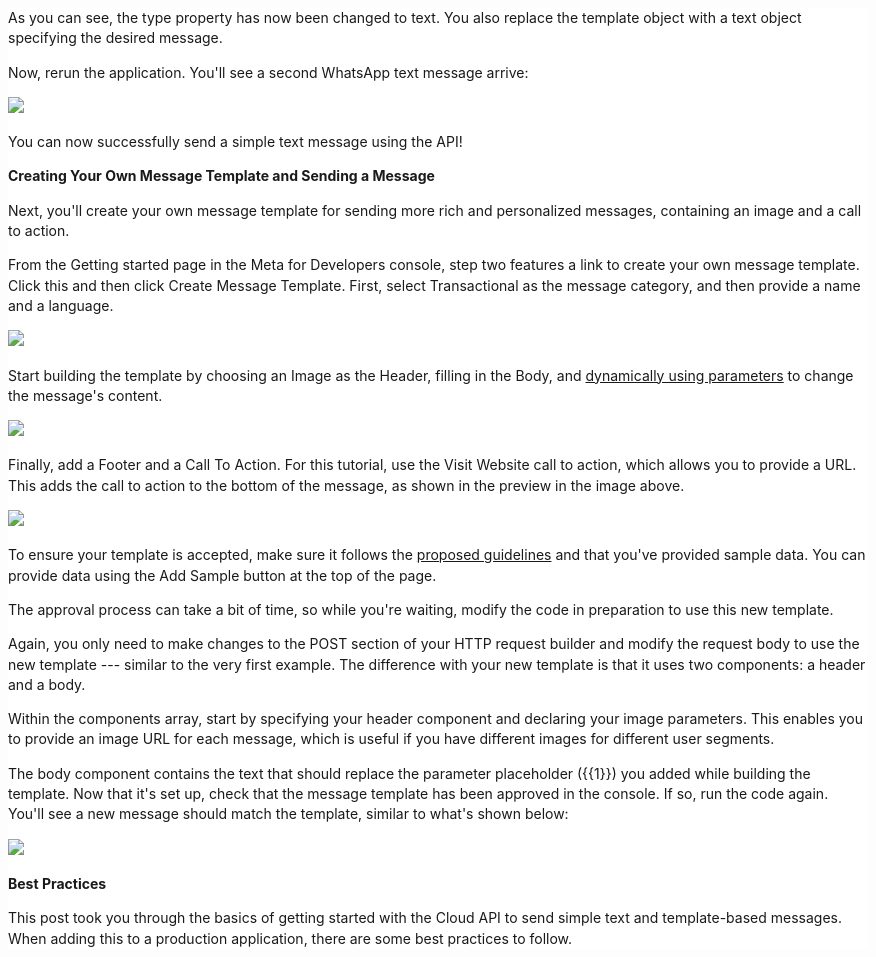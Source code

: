 As you can see, the type property has now been changed to text. You also replace the template object with a text object specifying the desired message.

Now, rerun the application. You'll see a second WhatsApp text message arrive:

![](https://scontent.fyvr1-1.fna.fbcdn.net/v/t39.2365-6/313435932_796428735047373_3228724126827474603_n.png?_nc_cat=101&ccb=1-7&_nc_sid=ad8a9d&_nc_ohc=Y5w63MHV-ZUAX9G9U1Y&_nc_ht=scontent.fyvr1-1.fna&oh=00_AfDktNDWP4m8EOSB9sI_TcqDpeRLHfLcy0IJ1n96m-pHbw&oe=6376BFDC)

You can now successfully send a simple text message using the API!

**Creating Your Own Message Template and Sending a Message**

Next, you'll create your own message template for sending more rich and personalized messages, containing an image and a call to action.

From the Getting started page in the Meta for Developers console, step two features a link to create your own message template. Click this and then click Create Message Template. First, select Transactional as the message category, and then provide a name and a language.

![](https://scontent.fyvr1-1.fna.fbcdn.net/v/t39.2365-6/312983963_1171539260124843_5930136989088153905_n.png?_nc_cat=102&ccb=1-7&_nc_sid=ad8a9d&_nc_ohc=Kh6YAQnawFEAX9tZG-f&_nc_ht=scontent.fyvr1-1.fna&oh=00_AfDZIno_i-QiZQiO_hscdabvlmec5EkHvNqGGS8WhM-TFQ&oe=6375F384)

Start building the template by choosing an Image as the Header, filling in the Body, and [dynamically using parameters](https://developers.facebook.com/docs/whatsapp/cloud-api/reference/messages) to change the message's content.

![](https://scontent.fyvr1-1.fna.fbcdn.net/v/t39.2365-6/313432772_1173565063262767_4106066021207428412_n.png?_nc_cat=103&ccb=1-7&_nc_sid=ad8a9d&_nc_ohc=83K0104cJzIAX-Pze04&_nc_ht=scontent.fyvr1-1.fna&oh=00_AfCOqlNLzLxM9z0E8196ZcU0z_xup42DfRNgnXa2PgRB6w&oe=63767AEE)

Finally, add a Footer and a Call To Action. For this tutorial, use the Visit Website call to action, which allows you to provide a URL. This adds the call to action to the bottom of the message, as shown in the preview in the image above.

![](https://scontent.fyvr1-1.fna.fbcdn.net/v/t39.2365-6/313327974_642908974229161_5457606916653807620_n.png?_nc_cat=109&ccb=1-7&_nc_sid=ad8a9d&_nc_ohc=EF886uDKyZ4AX-FVr6C&_nc_ht=scontent.fyvr1-1.fna&oh=00_AfAx6dR12ZRObyUPfW1621QyLtb42HbUJt1ix3zYEuTNjA&oe=63775C46)

To ensure your template is accepted, make sure it follows the [proposed guidelines](https://developers.facebook.com/docs/whatsapp/message-templates/guidelines/) and that you've provided sample data. You can provide data using the Add Sample button at the top of the page.

The approval process can take a bit of time, so while you're waiting, modify the code in preparation to use this new template.

Again, you only need to make changes to the POST section of your HTTP request builder and modify the request body to use the new template --- similar to the very first example. The difference with your new template is that it uses two components: a header and a body.

Within the components array, start by specifying your header component and declaring your image parameters. This enables you to provide an image URL for each message, which is useful if you have different images for different user segments.

The body component contains the text that should replace the parameter placeholder ({{1}}) you added while building the template. Now that it's set up, check that the message template has been approved in the console. If so, run the code again. You'll see a new message should match the template, similar to what's shown below:

![](https://scontent.fyvr1-1.fna.fbcdn.net/v/t39.2365-6/313417398_702553954129677_8976788652428163948_n.png?_nc_cat=101&ccb=1-7&_nc_sid=ad8a9d&_nc_ohc=xa0UhYT7sGQAX-8R95Y&_nc_ht=scontent.fyvr1-1.fna&oh=00_AfDEWgcQPNf56SP3SmqBVJYqx5WOc5GD9QVgLFlAuIgr2Q&oe=63779E91)

**Best Practices**

This post took you through the basics of getting started with the Cloud API to send simple text and template-based messages. When adding this to a production application, there are some best practices to follow.
